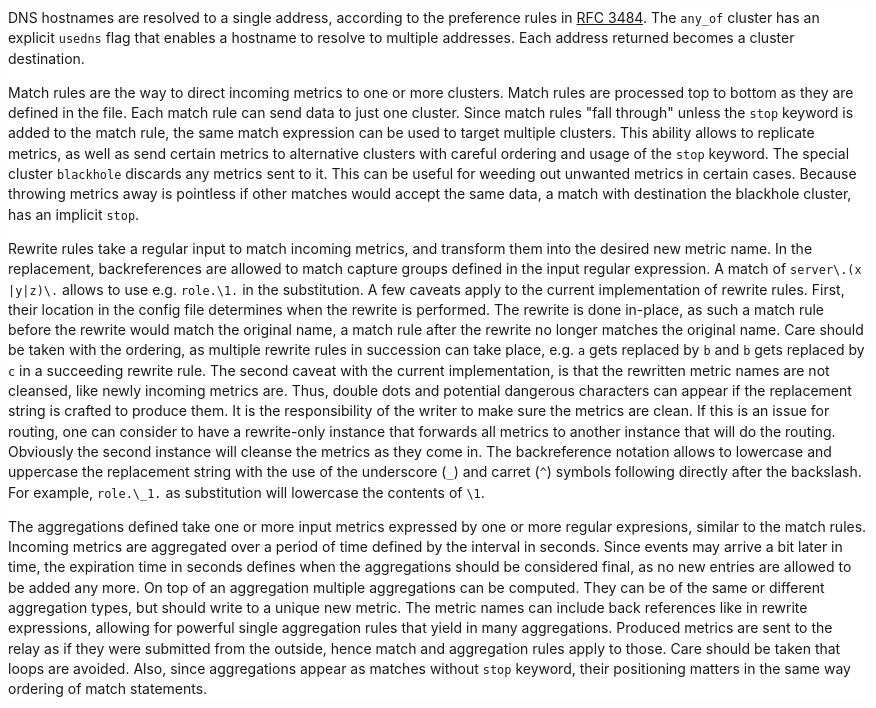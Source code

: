 DNS hostnames are resolved to a single address, according to the preference
rules in [RFC 3484](https://www.ietf.org/rfc/rfc3484.txt).  The `any_of`
cluster has an explicit `usedns` flag that enables a hostname to resolve to
multiple addresses.  Each address returned becomes a cluster destination.

Match rules are the way to direct incoming metrics to one or more
clusters.  Match rules are processed top to bottom as they are defined
in the file.  Each match rule can send data to just one cluster.  Since
match rules "fall through" unless the `stop` keyword is added to the
match rule, the same match expression can be used to target multiple
clusters.  This ability allows to replicate metrics, as well as send
certain metrics to alternative clusters with careful ordering and usage
of the `stop` keyword.  The special cluster `blackhole` discards any
metrics sent to it.  This can be useful for weeding out unwanted metrics
in certain cases.  Because throwing metrics away is pointless if other
matches would accept the same data, a match with destination the
blackhole cluster, has an implicit `stop`.

Rewrite rules take a regular input to match incoming metrics, and
transform them into the desired new metric name.  In the replacement,
backreferences are allowed to match capture groups defined in the input
regular expression.  A match of `server\.(x|y|z)\.` allows to use e.g.
`role.\1.` in the substitution.  A few caveats apply to the current
implementation of rewrite rules.  First, their location in the config
file determines when the rewrite is performed.  The rewrite is done
in-place, as such a match rule before the rewrite would match the
original name, a match rule after the rewrite no longer matches the
original name.  Care should be taken with the ordering, as multiple
rewrite rules in succession can take place, e.g. `a` gets replaced by
`b` and `b` gets replaced by `c` in a succeeding rewrite rule.  The
second caveat with the current implementation, is that the rewritten
metric names are not cleansed, like newly incoming metrics are.  Thus,
double dots and potential dangerous characters can appear if the
replacement string is crafted to produce them.  It is the responsibility
of the writer to make sure the metrics are clean.  If this is an issue
for routing, one can consider to have a rewrite-only instance that
forwards all metrics to another instance that will do the routing.
Obviously the second instance will cleanse the metrics as they come in.
The backreference notation allows to lowercase and uppercase the
replacement string with the use of the underscore (`_`) and carret
(`^`) symbols following directly after the backslash.  For example,
`role.\_1.` as substitution will lowercase the contents of `\1`.

The aggregations defined take one or more input metrics expressed by one
or more regular expresions, similar to the match rules.  Incoming
metrics are aggregated over a period of time defined by the interval in
seconds.  Since events may arrive a bit later in time, the expiration
time in seconds defines when the aggregations should be considered
final, as no new entries are allowed to be added any more.  On top of an
aggregation multiple aggregations can be computed.  They can be of the
same or different aggregation types, but should write to a unique new
metric.  The metric names can include back references like in rewrite
expressions, allowing for powerful single aggregation rules that yield
in many aggregations.  Produced metrics are sent to the relay as if they
were submitted from the outside, hence match and aggregation rules apply
to those.  Care should be taken that loops are avoided.  Also, since
aggregations appear as matches without `stop` keyword, their positioning
matters in the same way ordering of match statements.
